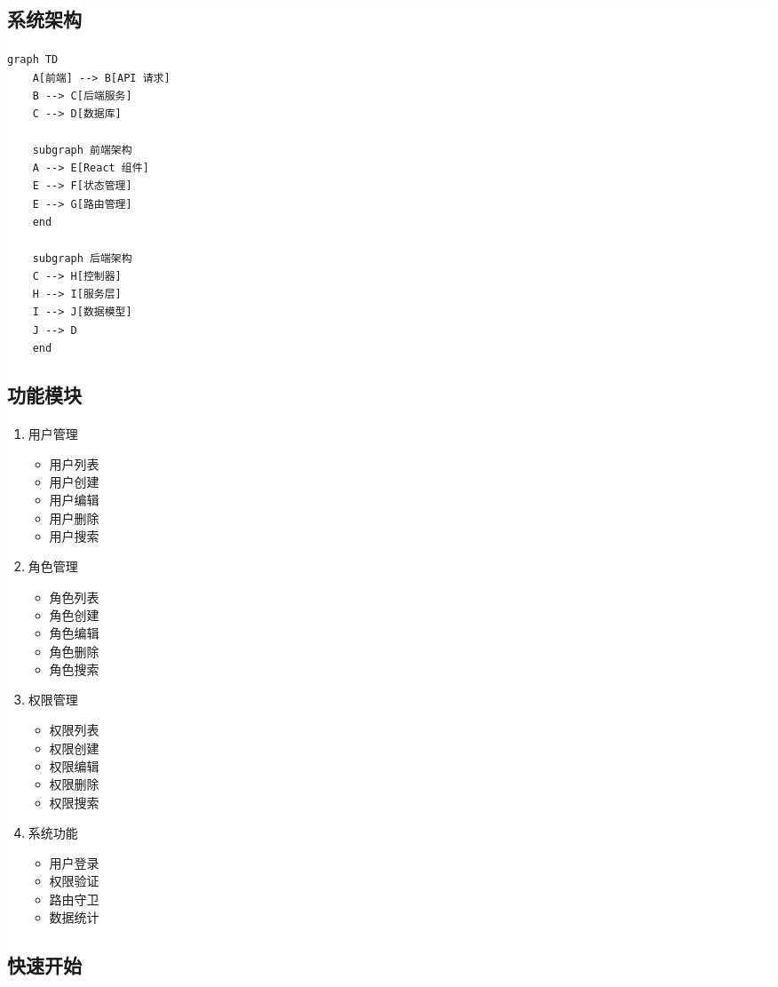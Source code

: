 ## 系统架构

```mermaid
graph TD
    A[前端] --> B[API 请求]
    B --> C[后端服务]
    C --> D[数据库]
    
    subgraph 前端架构
    A --> E[React 组件]
    E --> F[状态管理]
    E --> G[路由管理]
    end
    
    subgraph 后端架构
    C --> H[控制器]
    H --> I[服务层]
    I --> J[数据模型]
    J --> D
    end
```

## 功能模块

1. 用户管理
   - 用户列表
   - 用户创建
   - 用户编辑
   - 用户删除
   - 用户搜索

2. 角色管理
   - 角色列表
   - 角色创建
   - 角色编辑
   - 角色删除
   - 角色搜索

3. 权限管理
   - 权限列表
   - 权限创建
   - 权限编辑
   - 权限删除
   - 权限搜索

4. 系统功能
   - 用户登录
   - 权限验证
   - 路由守卫
   - 数据统计

## 快速开始
